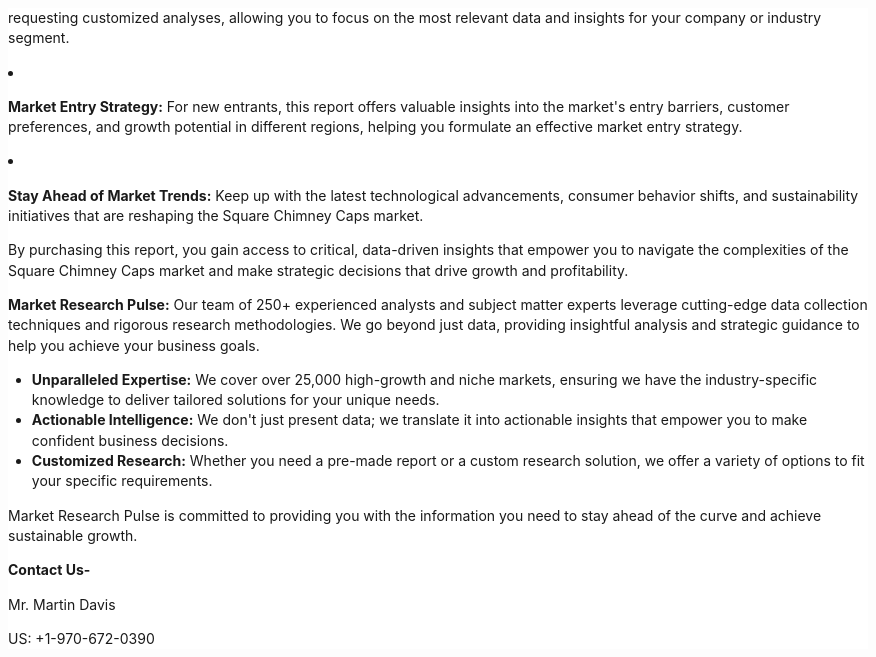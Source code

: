requesting customized analyses, allowing you to focus on the most relevant data and insights for your company or industry segment.</p></li><li><p><strong>Market Entry Strategy:</strong> For new entrants, this report offers valuable insights into the market's entry barriers, customer preferences, and growth potential in different regions, helping you formulate an effective market entry strategy.</p></li><li><p><strong>Stay Ahead of Market Trends:</strong> Keep up with the latest technological advancements, consumer behavior shifts, and sustainability initiatives that are reshaping the Square Chimney Caps market.</p></li></ol><p>By purchasing this report, you gain access to critical, data-driven insights that empower you to navigate the complexities of the Square Chimney Caps market and make strategic decisions that drive growth and profitability.</p><p><strong>Market Research Pulse:</strong>&nbsp;Our team of 250+ experienced analysts and subject matter experts leverage cutting-edge data collection techniques and rigorous research methodologies. We go beyond just data, providing insightful analysis and strategic guidance to help you achieve your business goals.</p><ul><li><strong>Unparalleled Expertise:</strong>&nbsp;We cover over 25,000 high-growth and niche markets, ensuring we have the industry-specific knowledge to deliver tailored solutions for your unique needs.</li><li><strong>Actionable Intelligence:</strong>&nbsp;We don't just present data; we translate it into actionable insights that empower you to make confident business decisions.</li><li><strong>Customized Research:</strong>&nbsp;Whether you need a pre-made report or a custom research solution, we offer a variety of options to fit your specific requirements.</li></ul><p>Market Research Pulse is committed to providing you with the information you need to stay ahead of the curve and achieve sustainable growth.</p><p><strong>Contact Us-</strong></p><p>Mr. Martin Davis</p><p>US: +1-970-672-0390</p>
